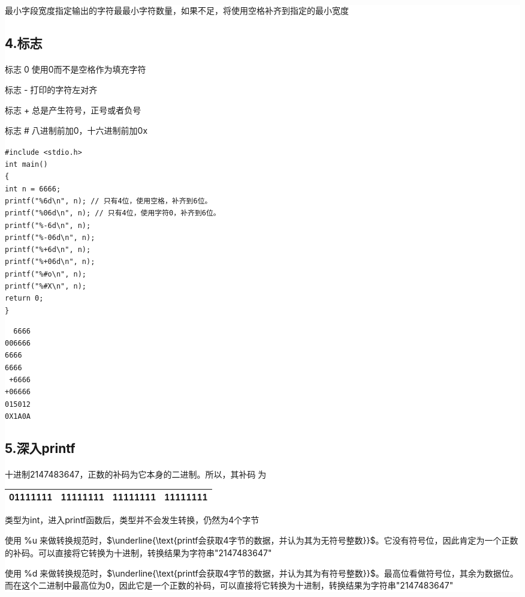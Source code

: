 最小字段宽度指定输出的字符最最小字符数量，如果不足，将使用空格补齐到指定的最小宽度

## 4.标志

标志 0 使用0而不是空格作为填充字符

标志 - 打印的字符左对齐

标志 + 总是产生符号，正号或者负号

标志 # 八进制前加0，十六进制前加0x

```
#include <stdio.h>
int main()
{
int n = 6666;
printf("%6d\n", n); // 只有4位，使用空格，补齐到6位。
printf("%06d\n", n); // 只有4位，使用字符0，补齐到6位。
printf("%-6d\n", n);
printf("%-06d\n", n);
printf("%+6d\n", n);
printf("%+06d\n", n);
printf("%#o\n", n);
printf("%#X\n", n);
return 0;
}
```

```
  6666
006666
6666
6666
 +6666
+06666
015012
0X1A0A
```

## 5.深入printf

十进制2147483647，正数的补码为它本身的二进制。所以，其补码
为 

|01111111|11111111|11111111|11111111|
|-|-|-|-|

类型为int，进入printf函数后，类型并不会发生转换，仍然为4个字节

使用 %u 来做转换规范时，$\underline{\text{printf会获取4字节的数据，并认为其为无符号整数}}$。它没有符号位，因此肯定为一个正数的补码。可以直接将它转换为十进制，转换结果为字符串"2147483647"

使用 %d 来做转换规范时，$\underline{\text{printf会获取4字节的数据，并认为其为有符号整数}}$。最高位看做符号位，其余为数据位。而在这个二进制中最高位为0，因此它是一个正数的补码，可以直接将它转换为十进制，转换结果为字符串"2147483647"
